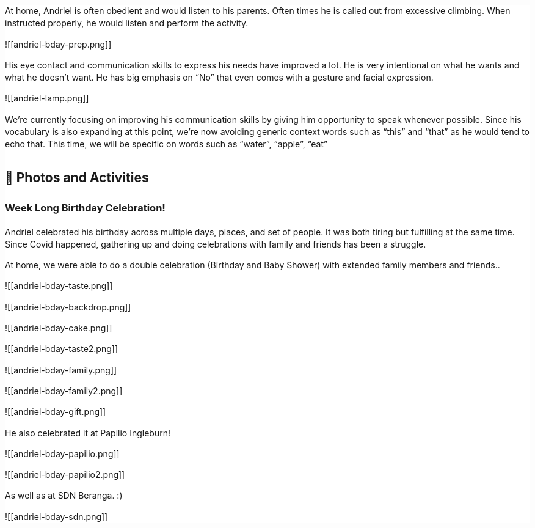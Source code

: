 At home, Andriel is often obedient and would listen to his parents. Often times he is called out from excessive climbing. When instructed properly, he would listen and perform the activity. 

![[andriel-bday-prep.png]]

His eye contact and communication skills to express his needs have improved a lot. He is very intentional on what he wants and what he doesn’t want. He has big emphasis on “No” that even comes with a gesture and facial expression.

![[andriel-lamp.png]]

We’re currently focusing on improving his communication skills by giving him opportunity to speak whenever possible. Since his vocabulary is also expanding at this point, we’re now avoiding generic context words such as “this” and “that” as he would tend to echo that. This time, we will be specific on words such as “water”, “apple”, “eat”

## 📸 Photos and Activities

### Week Long Birthday Celebration!

Andriel celebrated his birthday across multiple days, places, and set of people. It was both tiring but fulfilling at the same time. Since Covid happened, gathering up and doing celebrations with family and friends has been a struggle. 

At home, we were able to do a double celebration (Birthday and Baby Shower) with extended family members and friends..

![[andriel-bday-taste.png]]

![[andriel-bday-backdrop.png]]

![[andriel-bday-cake.png]]

![[andriel-bday-taste2.png]]

![[andriel-bday-family.png]]

![[andriel-bday-family2.png]]

![[andriel-bday-gift.png]]

He also celebrated it at Papilio Ingleburn!

![[andriel-bday-papilio.png]]

![[andriel-bday-papilio2.png]]


As well as at SDN Beranga. :) 

![[andriel-bday-sdn.png]]
